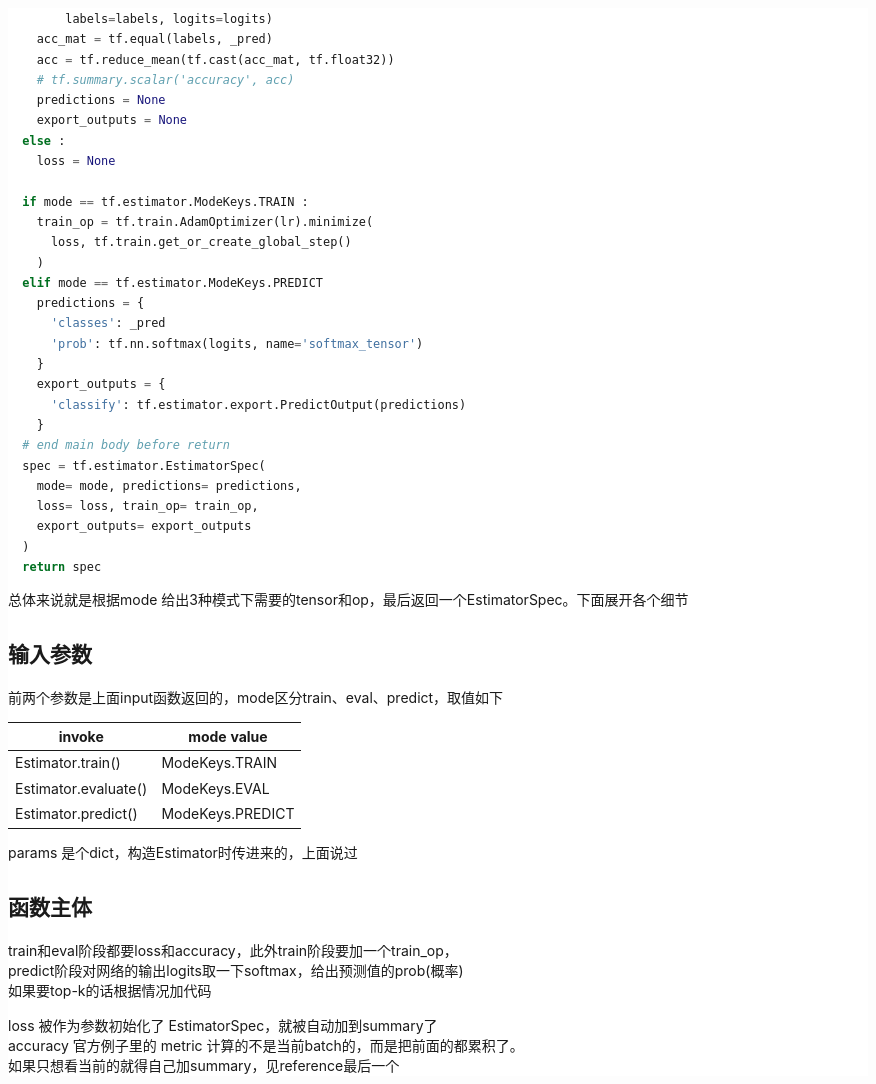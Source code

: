 ``` py
        labels=labels, logits=logits)
    acc_mat = tf.equal(labels, _pred)
    acc = tf.reduce_mean(tf.cast(acc_mat, tf.float32))
    # tf.summary.scalar('accuracy', acc)
    predictions = None
    export_outputs = None
  else :
    loss = None

  if mode == tf.estimator.ModeKeys.TRAIN :
    train_op = tf.train.AdamOptimizer(lr).minimize(
      loss, tf.train.get_or_create_global_step()
    )
  elif mode == tf.estimator.ModeKeys.PREDICT
    predictions = {
      'classes': _pred
      'prob': tf.nn.softmax(logits, name='softmax_tensor')
    }
    export_outputs = {
      'classify': tf.estimator.export.PredictOutput(predictions)
    }
  # end main body before return
  spec = tf.estimator.EstimatorSpec(
    mode= mode, predictions= predictions,
    loss= loss, train_op= train_op,
    export_outputs= export_outputs
  )
  return spec
```
总体来说就是根据mode 给出3种模式下需要的tensor和op，最后返回一个EstimatorSpec。下面展开各个细节

## 输入参数
前两个参数是上面input函数返回的，mode区分train、eval、predict，取值如下

invoke | mode value
-|-
Estimator.train() | ModeKeys.TRAIN
Estimator.evaluate() | ModeKeys.EVAL
Estimator.predict() | ModeKeys.PREDICT

params 是个dict，构造Estimator时传进来的，上面说过

## 函数主体
train和eval阶段都要loss和accuracy，此外train阶段要加一个train_op，  
predict阶段对网络的输出logits取一下softmax，给出预测值的prob(概率)  
如果要top-k的话根据情况加代码


loss 被作为参数初始化了 EstimatorSpec，就被自动加到summary了  
accuracy 官方例子里的 metric 计算的不是当前batch的，而是把前面的都累积了。  
如果只想看当前的就得自己加summary，见reference最后一个
